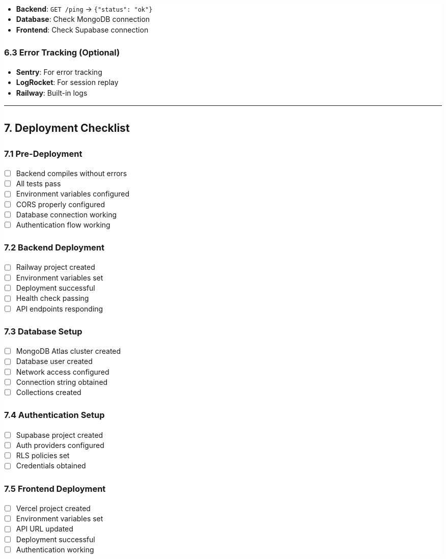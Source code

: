 - **Backend**: `GET /ping` → `{"status": "ok"}`
- **Database**: Check MongoDB connection
- **Frontend**: Check Supabase connection

### 6.3 Error Tracking (Optional)

- **Sentry**: For error tracking
- **LogRocket**: For session replay
- **Railway**: Built-in logs

---

## 7. Deployment Checklist

### 7.1 Pre-Deployment

- [ ] Backend compiles without errors
- [ ] All tests pass
- [ ] Environment variables configured
- [ ] CORS properly configured
- [ ] Database connection working
- [ ] Authentication flow working

### 7.2 Backend Deployment

- [ ] Railway project created
- [ ] Environment variables set
- [ ] Deployment successful
- [ ] Health check passing
- [ ] API endpoints responding

### 7.3 Database Setup

- [ ] MongoDB Atlas cluster created
- [ ] Database user created
- [ ] Network access configured
- [ ] Connection string obtained
- [ ] Collections created

### 7.4 Authentication Setup

- [ ] Supabase project created
- [ ] Auth providers configured
- [ ] RLS policies set
- [ ] Credentials obtained

### 7.5 Frontend Deployment

- [ ] Vercel project created
- [ ] Environment variables set
- [ ] API URL updated
- [ ] Deployment successful
- [ ] Authentication working
